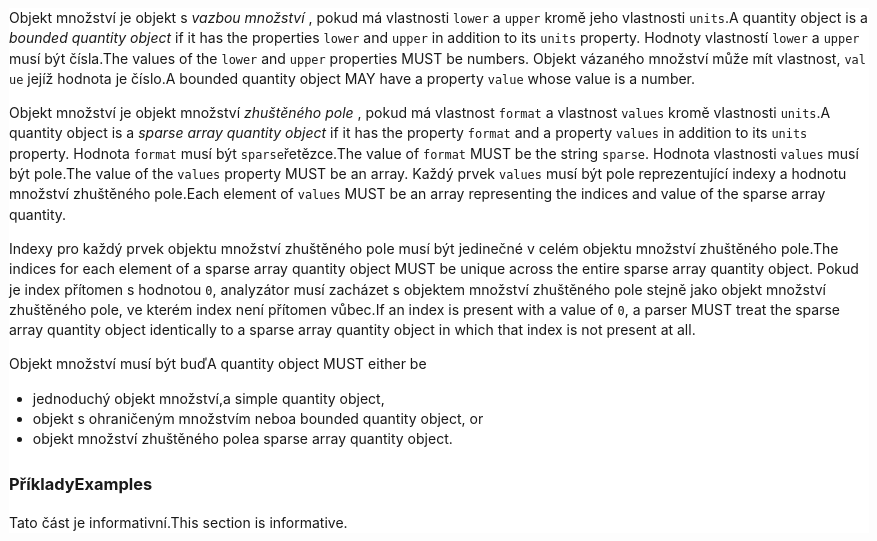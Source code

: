 <span data-ttu-id="a0a36-122">Objekt množství je objekt s _vazbou množství_ , pokud má vlastnosti `lower` a `upper` kromě jeho vlastnosti `units`.</span><span class="sxs-lookup"><span data-stu-id="a0a36-122">A quantity object is a _bounded quantity object_ if it has the properties `lower` and `upper` in addition to its `units` property.</span></span>
<span data-ttu-id="a0a36-123">Hodnoty vlastností `lower` a `upper` musí být čísla.</span><span class="sxs-lookup"><span data-stu-id="a0a36-123">The values of the `lower` and `upper` properties MUST be numbers.</span></span>
<span data-ttu-id="a0a36-124">Objekt vázaného množství může mít vlastnost, `value` jejíž hodnota je číslo.</span><span class="sxs-lookup"><span data-stu-id="a0a36-124">A bounded quantity object MAY have a property `value` whose value is a number.</span></span>

<span data-ttu-id="a0a36-125">Objekt množství je objekt množství _zhuštěného pole_ , pokud má vlastnost `format` a vlastnost `values` kromě vlastnosti `units`.</span><span class="sxs-lookup"><span data-stu-id="a0a36-125">A quantity object is a _sparse array quantity object_ if it has the property `format` and a property `values` in addition to its `units` property.</span></span>
<span data-ttu-id="a0a36-126">Hodnota `format` musí být `sparse`řetězce.</span><span class="sxs-lookup"><span data-stu-id="a0a36-126">The value of `format` MUST be the string `sparse`.</span></span>
<span data-ttu-id="a0a36-127">Hodnota vlastnosti `values` musí být pole.</span><span class="sxs-lookup"><span data-stu-id="a0a36-127">The value of the `values` property MUST be an array.</span></span>
<span data-ttu-id="a0a36-128">Každý prvek `values` musí být pole reprezentující indexy a hodnotu množství zhuštěného pole.</span><span class="sxs-lookup"><span data-stu-id="a0a36-128">Each element of `values` MUST be an array representing the indices and value of the sparse array quantity.</span></span>

<span data-ttu-id="a0a36-129">Indexy pro každý prvek objektu množství zhuštěného pole musí být jedinečné v celém objektu množství zhuštěného pole.</span><span class="sxs-lookup"><span data-stu-id="a0a36-129">The indices for each element of a sparse array quantity object MUST be unique across the entire sparse array quantity object.</span></span>
<span data-ttu-id="a0a36-130">Pokud je index přítomen s hodnotou `0`, analyzátor musí zacházet s objektem množství zhuštěného pole stejně jako objekt množství zhuštěného pole, ve kterém index není přítomen vůbec.</span><span class="sxs-lookup"><span data-stu-id="a0a36-130">If an index is present with a value of `0`, a parser MUST treat the sparse array quantity object identically to a sparse array quantity object in which that index is not present at all.</span></span>


<span data-ttu-id="a0a36-131">Objekt množství musí být buď</span><span class="sxs-lookup"><span data-stu-id="a0a36-131">A quantity object MUST either be</span></span>

- <span data-ttu-id="a0a36-132">jednoduchý objekt množství,</span><span class="sxs-lookup"><span data-stu-id="a0a36-132">a simple quantity object,</span></span>
- <span data-ttu-id="a0a36-133">objekt s ohraničeným množstvím nebo</span><span class="sxs-lookup"><span data-stu-id="a0a36-133">a bounded quantity object, or</span></span>
- <span data-ttu-id="a0a36-134">objekt množství zhuštěného pole</span><span class="sxs-lookup"><span data-stu-id="a0a36-134">a sparse array quantity object.</span></span>


### <a name="examples"></a><span data-ttu-id="a0a36-135">Příklady</span><span class="sxs-lookup"><span data-stu-id="a0a36-135">Examples</span></span> ###

<span data-ttu-id="a0a36-136">Tato část je informativní.</span><span class="sxs-lookup"><span data-stu-id="a0a36-136">This section is informative.</span></span>
